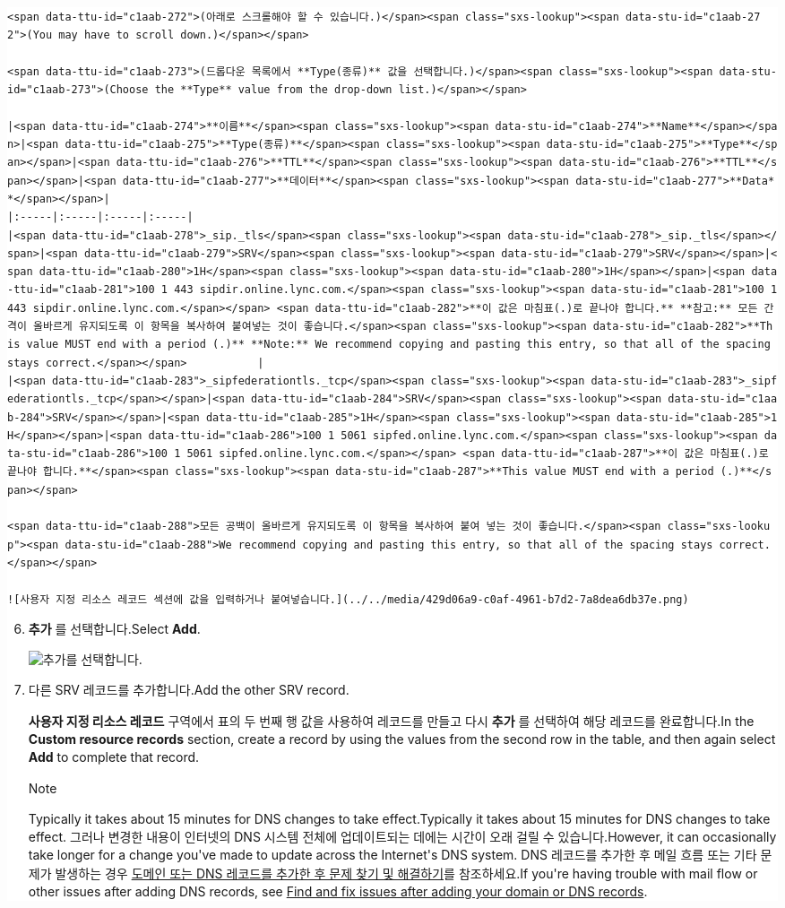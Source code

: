     <span data-ttu-id="c1aab-272">(아래로 스크롤해야 할 수 있습니다.)</span><span class="sxs-lookup"><span data-stu-id="c1aab-272">(You may have to scroll down.)</span></span>
    
    <span data-ttu-id="c1aab-273">(드롭다운 목록에서 **Type(종류)** 값을 선택합니다.)</span><span class="sxs-lookup"><span data-stu-id="c1aab-273">(Choose the **Type** value from the drop-down list.)</span></span> 
    
    |<span data-ttu-id="c1aab-274">**이름**</span><span class="sxs-lookup"><span data-stu-id="c1aab-274">**Name**</span></span>|<span data-ttu-id="c1aab-275">**Type(종류)**</span><span class="sxs-lookup"><span data-stu-id="c1aab-275">**Type**</span></span>|<span data-ttu-id="c1aab-276">**TTL**</span><span class="sxs-lookup"><span data-stu-id="c1aab-276">**TTL**</span></span>|<span data-ttu-id="c1aab-277">**데이터**</span><span class="sxs-lookup"><span data-stu-id="c1aab-277">**Data**</span></span>|
    |:-----|:-----|:-----|:-----|
    |<span data-ttu-id="c1aab-278">_sip._tls</span><span class="sxs-lookup"><span data-stu-id="c1aab-278">_sip._tls</span></span>|<span data-ttu-id="c1aab-279">SRV</span><span class="sxs-lookup"><span data-stu-id="c1aab-279">SRV</span></span>|<span data-ttu-id="c1aab-280">1H</span><span class="sxs-lookup"><span data-stu-id="c1aab-280">1H</span></span>|<span data-ttu-id="c1aab-281">100 1 443 sipdir.online.lync.com.</span><span class="sxs-lookup"><span data-stu-id="c1aab-281">100 1 443 sipdir.online.lync.com.</span></span> <span data-ttu-id="c1aab-282">**이 값은 마침표(.)로 끝나야 합니다.** **참고:** 모든 간격이 올바르게 유지되도록 이 항목을 복사하여 붙여넣는 것이 좋습니다.</span><span class="sxs-lookup"><span data-stu-id="c1aab-282">**This value MUST end with a period (.)** **Note:** We recommend copying and pasting this entry, so that all of the spacing stays correct.</span></span>           |
    |<span data-ttu-id="c1aab-283">_sipfederationtls._tcp</span><span class="sxs-lookup"><span data-stu-id="c1aab-283">_sipfederationtls._tcp</span></span>|<span data-ttu-id="c1aab-284">SRV</span><span class="sxs-lookup"><span data-stu-id="c1aab-284">SRV</span></span>|<span data-ttu-id="c1aab-285">1H</span><span class="sxs-lookup"><span data-stu-id="c1aab-285">1H</span></span>|<span data-ttu-id="c1aab-286">100 1 5061 sipfed.online.lync.com.</span><span class="sxs-lookup"><span data-stu-id="c1aab-286">100 1 5061 sipfed.online.lync.com.</span></span> <span data-ttu-id="c1aab-287">**이 값은 마침표(.)로 끝나야 합니다.**</span><span class="sxs-lookup"><span data-stu-id="c1aab-287">**This value MUST end with a period (.)**</span></span>

    <span data-ttu-id="c1aab-288">모든 공백이 올바르게 유지되도록 이 항목을 복사하여 붙여 넣는 것이 좋습니다.</span><span class="sxs-lookup"><span data-stu-id="c1aab-288">We recommend copying and pasting this entry, so that all of the spacing stays correct.</span></span>       
   
    ![사용자 지정 리소스 레코드 섹션에 값을 입력하거나 붙여넣습니다.](../../media/429d06a9-c0af-4961-b7d2-7a8dea6db37e.png)
  
6. <span data-ttu-id="c1aab-290">**추가** 를 선택합니다.</span><span class="sxs-lookup"><span data-stu-id="c1aab-290">Select **Add**.</span></span>
    
    ![추가를 선택합니다.](../../media/89df6efd-e641-4441-baa2-d9a890424569.png)
  
7. <span data-ttu-id="c1aab-292">다른 SRV 레코드를 추가합니다.</span><span class="sxs-lookup"><span data-stu-id="c1aab-292">Add the other SRV record.</span></span>
    
    <span data-ttu-id="c1aab-293">**사용자 지정 리소스 레코드** 구역에서 표의 두 번째 행 값을 사용하여 레코드를 만들고 다시 **추가** 를 선택하여 해당 레코드를 완료합니다.</span><span class="sxs-lookup"><span data-stu-id="c1aab-293">In the **Custom resource records** section, create a record by using the values from the second row in the table, and then again select **Add** to complete that record.</span></span> 
    
    > [!NOTE]
    > <span data-ttu-id="c1aab-294">Typically it takes about 15 minutes for DNS changes to take effect.</span><span class="sxs-lookup"><span data-stu-id="c1aab-294">Typically it takes about 15 minutes for DNS changes to take effect.</span></span> <span data-ttu-id="c1aab-295">그러나 변경한 내용이 인터넷의 DNS 시스템 전체에 업데이트되는 데에는 시간이 오래 걸릴 수 있습니다.</span><span class="sxs-lookup"><span data-stu-id="c1aab-295">However, it can occasionally take longer for a change you've made to update across the Internet's DNS system.</span></span> <span data-ttu-id="c1aab-296">DNS 레코드를 추가한 후 메일 흐름 또는 기타 문제가 발생하는 경우 [도메인 또는 DNS 레코드를 추가한 후 문제 찾기 및 해결하기](../get-help-with-domains/find-and-fix-issues.md)를 참조하세요.</span><span class="sxs-lookup"><span data-stu-id="c1aab-296">If you're having trouble with mail flow or other issues after adding DNS records, see [Find and fix issues after adding your domain or DNS records](../get-help-with-domains/find-and-fix-issues.md).</span></span> 
  
